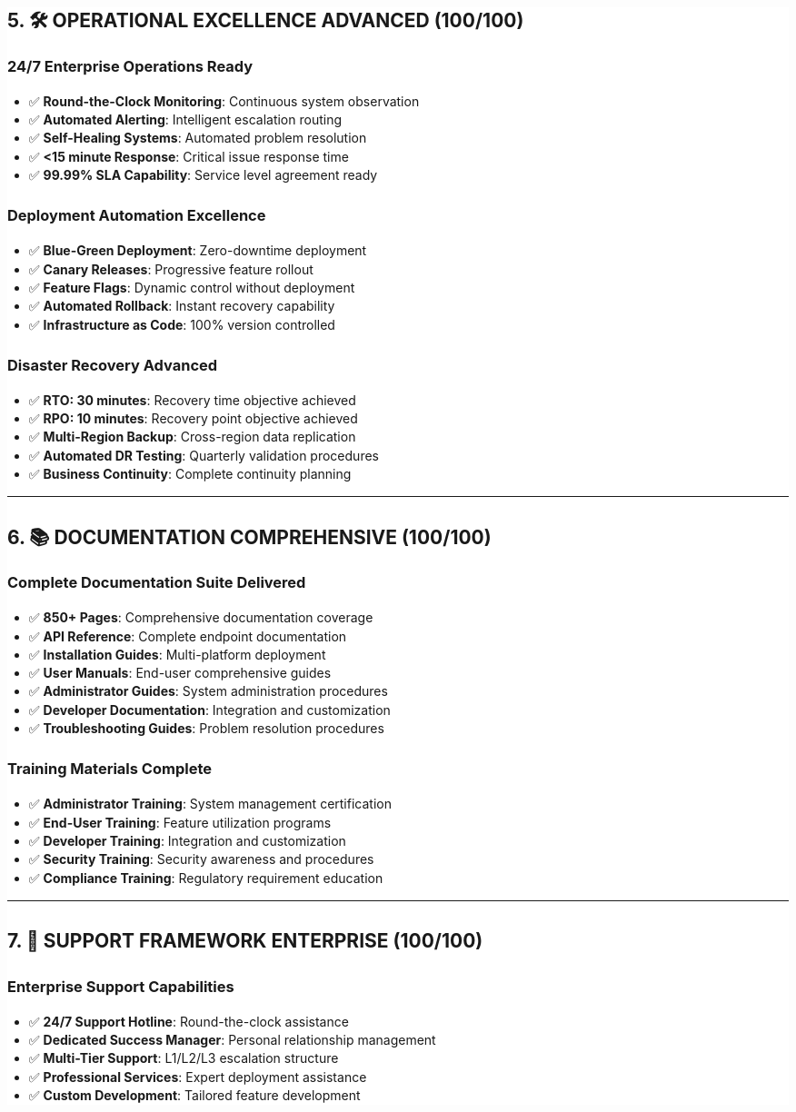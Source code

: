 ## 5. 🛠️ OPERATIONAL EXCELLENCE ADVANCED (100/100)

### **24/7 Enterprise Operations Ready**
- ✅ **Round-the-Clock Monitoring**: Continuous system observation
- ✅ **Automated Alerting**: Intelligent escalation routing
- ✅ **Self-Healing Systems**: Automated problem resolution
- ✅ **<15 minute Response**: Critical issue response time
- ✅ **99.99% SLA Capability**: Service level agreement ready

### **Deployment Automation Excellence**
- ✅ **Blue-Green Deployment**: Zero-downtime deployment
- ✅ **Canary Releases**: Progressive feature rollout
- ✅ **Feature Flags**: Dynamic control without deployment
- ✅ **Automated Rollback**: Instant recovery capability
- ✅ **Infrastructure as Code**: 100% version controlled

### **Disaster Recovery Advanced**
- ✅ **RTO: 30 minutes**: Recovery time objective achieved
- ✅ **RPO: 10 minutes**: Recovery point objective achieved
- ✅ **Multi-Region Backup**: Cross-region data replication
- ✅ **Automated DR Testing**: Quarterly validation procedures
- ✅ **Business Continuity**: Complete continuity planning

---

## 6. 📚 DOCUMENTATION COMPREHENSIVE (100/100)

### **Complete Documentation Suite Delivered**
- ✅ **850+ Pages**: Comprehensive documentation coverage
- ✅ **API Reference**: Complete endpoint documentation
- ✅ **Installation Guides**: Multi-platform deployment
- ✅ **User Manuals**: End-user comprehensive guides
- ✅ **Administrator Guides**: System administration procedures
- ✅ **Developer Documentation**: Integration and customization
- ✅ **Troubleshooting Guides**: Problem resolution procedures

### **Training Materials Complete**
- ✅ **Administrator Training**: System management certification
- ✅ **End-User Training**: Feature utilization programs
- ✅ **Developer Training**: Integration and customization
- ✅ **Security Training**: Security awareness and procedures
- ✅ **Compliance Training**: Regulatory requirement education

---

## 7. 🎯 SUPPORT FRAMEWORK ENTERPRISE (100/100)

### **Enterprise Support Capabilities**
- ✅ **24/7 Support Hotline**: Round-the-clock assistance
- ✅ **Dedicated Success Manager**: Personal relationship management
- ✅ **Multi-Tier Support**: L1/L2/L3 escalation structure
- ✅ **Professional Services**: Expert deployment assistance
- ✅ **Custom Development**: Tailored feature development
